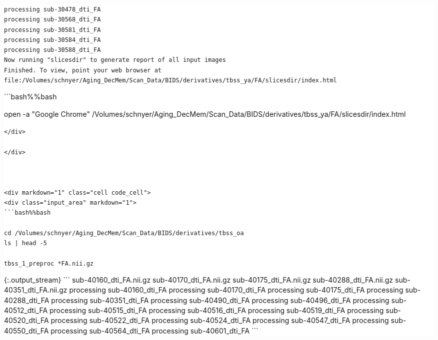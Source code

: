 ```
processing sub-30478_dti_FA
processing sub-30568_dti_FA
processing sub-30581_dti_FA
processing sub-30584_dti_FA
processing sub-30588_dti_FA
Now running "slicesdir" to generate report of all input images
Finished. To view, point your web browser at
file:/Volumes/schnyer/Aging_DecMem/Scan_Data/BIDS/derivatives/tbss_ya/FA/slicesdir/index.html
```
</div>
</div>
</div>



<div markdown="1" class="cell code_cell">
<div class="input_area" markdown="1">
```bash%%bash

open -a "Google Chrome" /Volumes/schnyer/Aging_DecMem/Scan_Data/BIDS/derivatives/tbss_ya/FA/slicesdir/index.html

```
</div>

</div>



<div markdown="1" class="cell code_cell">
<div class="input_area" markdown="1">
```bash%%bash

cd /Volumes/schnyer/Aging_DecMem/Scan_Data/BIDS/derivatives/tbss_oa
ls | head -5

tbss_1_preproc *FA.nii.gz

```
</div>

<div class="output_wrapper" markdown="1">
<div class="output_subarea" markdown="1">
{:.output_stream}
```
sub-40160_dti_FA.nii.gz
sub-40170_dti_FA.nii.gz
sub-40175_dti_FA.nii.gz
sub-40288_dti_FA.nii.gz
sub-40351_dti_FA.nii.gz
processing sub-40160_dti_FA
processing sub-40170_dti_FA
processing sub-40175_dti_FA
processing sub-40288_dti_FA
processing sub-40351_dti_FA
processing sub-40490_dti_FA
processing sub-40496_dti_FA
processing sub-40512_dti_FA
processing sub-40515_dti_FA
processing sub-40516_dti_FA
processing sub-40519_dti_FA
processing sub-40520_dti_FA
processing sub-40522_dti_FA
processing sub-40524_dti_FA
processing sub-40547_dti_FA
processing sub-40550_dti_FA
processing sub-40564_dti_FA
processing sub-40601_dti_FA
```